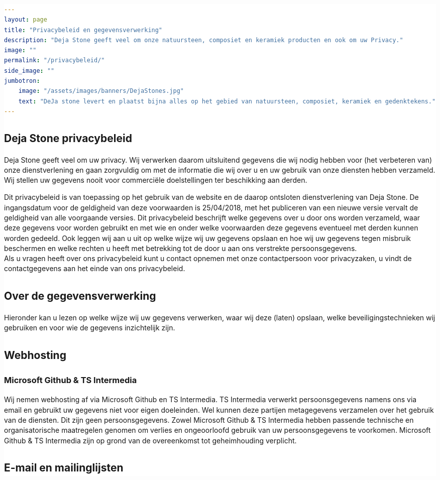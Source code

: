 ```yaml
---
layout: page
title: "Privacybeleid en gegevensverwerking"
description: "Deja Stone geeft veel om onze natuursteen, composiet en keramiek producten en ook om uw Privacy."
image: ""
permalink: "/privacybeleid/"
side_image: ""
jumbotron:
    image: "/assets/images/banners/DejaStones.jpg"
    text: "DeJa stone levert en plaatst bijna alles op het gebied van natuursteen, composiet, keramiek en gedenktekens."
---
```


## Deja Stone privacybeleid

Deja Stone geeft veel om uw privacy. Wij verwerken daarom uitsluitend gegevens die wij nodig hebben voor (het verbeteren van) onze dienstverlening en gaan zorgvuldig om met de informatie die wij over u en uw gebruik van onze diensten hebben verzameld. Wij stellen uw gegevens nooit voor commerciële doelstellingen ter beschikking aan derden.

Dit privacybeleid is van toepassing op het gebruik van de website en de daarop ontsloten dienstverlening van Deja Stone. De ingangsdatum voor de geldigheid van deze voorwaarden is 25/04/2018, met het publiceren van een nieuwe versie vervalt de geldigheid van alle voorgaande versies. Dit privacybeleid beschrijft welke gegevens over u door ons worden verzameld, waar deze gegevens voor worden gebruikt en met wie en onder welke voorwaarden deze gegevens eventueel met derden kunnen worden gedeeld. Ook leggen wij aan u uit op welke wijze wij uw gegevens opslaan en hoe wij uw gegevens tegen misbruik beschermen en welke rechten u heeft met betrekking tot de door u aan ons verstrekte persoonsgegevens.  
Als u vragen heeft over ons privacybeleid kunt u contact opnemen met onze contactpersoon voor privacyzaken, u vindt de contactgegevens aan het einde van ons privacybeleid.

## Over de gegevensverwerking

Hieronder kan u lezen op welke wijze wij uw gegevens verwerken, waar wij deze (laten) opslaan, welke beveiligingstechnieken wij gebruiken en voor wie de gegevens inzichtelijk zijn.

## Webhosting

### Microsoft Github & TS Intermedia

Wij nemen webhosting af via Microsoft Github en TS Intermedia. TS Intermedia verwerkt persoonsgegevens namens ons via email en gebruikt uw gegevens niet voor eigen doeleinden. Wel kunnen deze partijen metagegevens verzamelen over het gebruik van de diensten. Dit zijn geen persoonsgegevens. Zowel Microsoft Github & TS Intermedia hebben passende technische en organisatorische maatregelen genomen om verlies en ongeoorloofd gebruik van uw persoonsgegevens te voorkomen. Microsoft Github & TS Intermedia zijn op grond van de overeenkomst tot geheimhouding verplicht.

## E-mail en mailinglijsten
